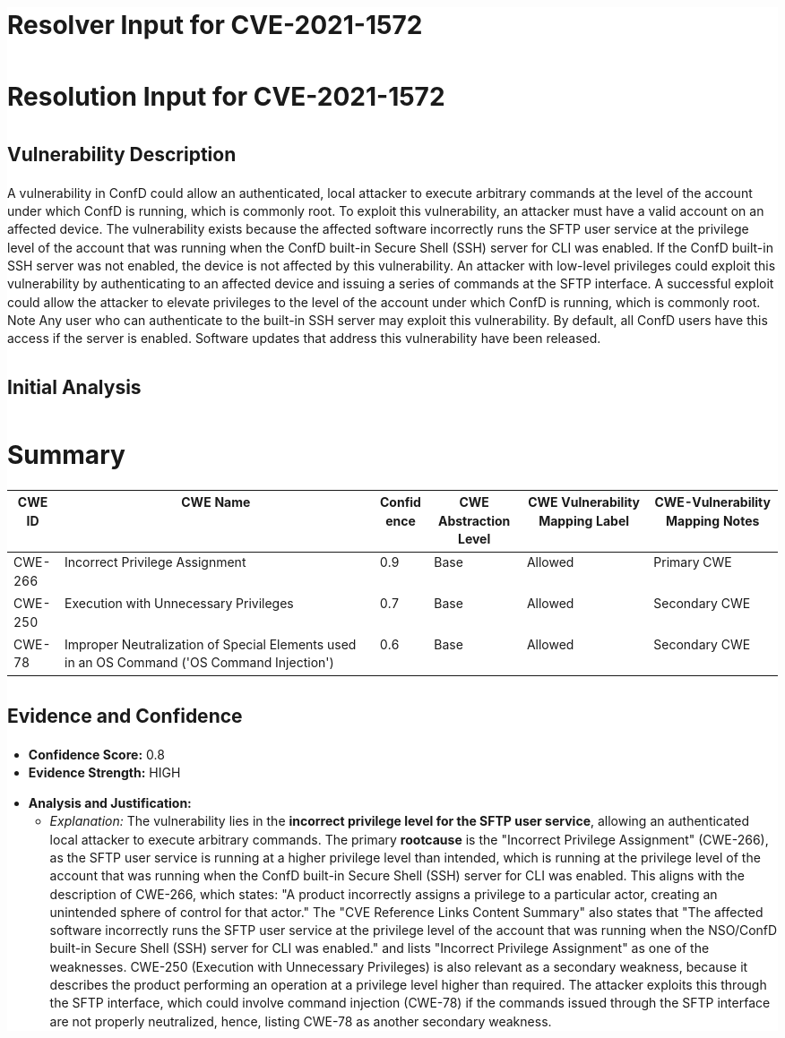 # Resolver Input for CVE-2021-1572

# Resolution Input for CVE-2021-1572

## Vulnerability Description
A vulnerability in ConfD could allow an authenticated, local attacker to execute arbitrary commands at the level of the account under which ConfD is running, which is commonly root. To exploit this vulnerability, an attacker must have a valid account on an affected device. The vulnerability exists because the affected software incorrectly runs the SFTP user service at the privilege level of the account that was running when the ConfD built-in Secure Shell (SSH) server for CLI was enabled. If the ConfD built-in SSH server was not enabled, the device is not affected by this vulnerability. An attacker with low-level privileges could exploit this vulnerability by authenticating to an affected device and issuing a series of commands at the SFTP interface. A successful exploit could allow the attacker to elevate privileges to the level of the account under which ConfD is running, which is commonly root. Note Any user who can authenticate to the built-in SSH server may exploit this vulnerability. By default, all ConfD users have this access if the server is enabled. Software updates that address this vulnerability have been released.

## Initial Analysis
# Summary
| CWE ID | CWE Name | Confidence | CWE Abstraction Level | CWE Vulnerability Mapping Label | CWE-Vulnerability Mapping Notes |
|---|---|---|---|---|---|
| CWE-266 | Incorrect Privilege Assignment | 0.9 | Base | Allowed | Primary CWE |
| CWE-250 | Execution with Unnecessary Privileges | 0.7 | Base | Allowed | Secondary CWE |
| CWE-78 | Improper Neutralization of Special Elements used in an OS Command ('OS Command Injection') | 0.6 | Base | Allowed | Secondary CWE |

## Evidence and Confidence

*   **Confidence Score:** 0.8
*   **Evidence Strength:** HIGH

- **Analysis and Justification:**  
  - *Explanation:* The vulnerability lies in the **incorrect privilege level for the SFTP user service**, allowing an authenticated local attacker to execute arbitrary commands. The primary **rootcause** is the "Incorrect Privilege Assignment" (CWE-266), as the SFTP user service is running at a higher privilege level than intended, which is running at the privilege level of the account that was running when the ConfD built-in Secure Shell (SSH) server for CLI was enabled. This aligns with the description of CWE-266, which states: "A product incorrectly assigns a privilege to a particular actor, creating an unintended sphere of control for that actor." The "CVE Reference Links Content Summary" also states that "The affected software incorrectly runs the SFTP user service at the privilege level of the account that was running when the NSO/ConfD built-in Secure Shell (SSH) server for CLI was enabled." and lists "Incorrect Privilege Assignment" as one of the weaknesses. CWE-250 (Execution with Unnecessary Privileges) is also relevant as a secondary weakness, because it describes the product performing an operation at a privilege level higher than required. The attacker exploits this through the SFTP interface, which could involve command injection (CWE-78) if the commands issued through the SFTP interface are not properly neutralized, hence, listing CWE-78 as another secondary weakness.
